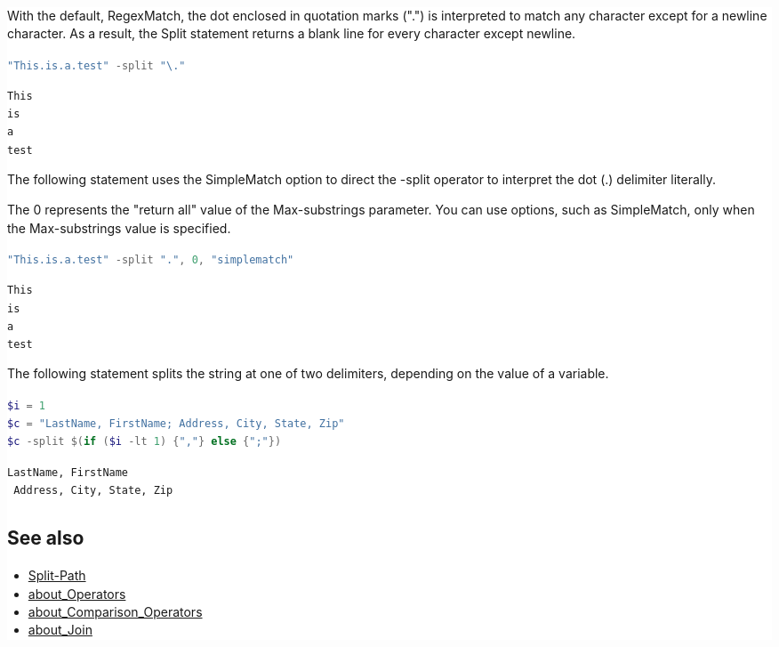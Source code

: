 With the default, RegexMatch, the dot enclosed in quotation marks (".") is
interpreted to match any character except for a newline character. As a
result, the Split statement returns a blank line for every character except
newline.

```powershell
"This.is.a.test" -split "\."
```

```Output
This
is
a
test
```

The following statement uses the SimpleMatch option to direct the -split
operator to interpret the dot (.) delimiter literally.

The 0 represents the "return all" value of the Max-substrings parameter. You
can use options, such as SimpleMatch, only when the Max-substrings value is
specified.

```powershell
"This.is.a.test" -split ".", 0, "simplematch"
```

```Output
This
is
a
test
```

The following statement splits the string at one of two delimiters, depending
on the value of a variable.

```powershell
$i = 1
$c = "LastName, FirstName; Address, City, State, Zip"
$c -split $(if ($i -lt 1) {","} else {";"})
```

```Output
LastName, FirstName
 Address, City, State, Zip
```

## See also

- [Split-Path](xref:Microsoft.PowerShell.Management.Split-Path)
- [about_Operators](about_Operators.md)
- [about_Comparison_Operators](about_Comparison_Operators.md)
- [about_Join](about_Join.md)
